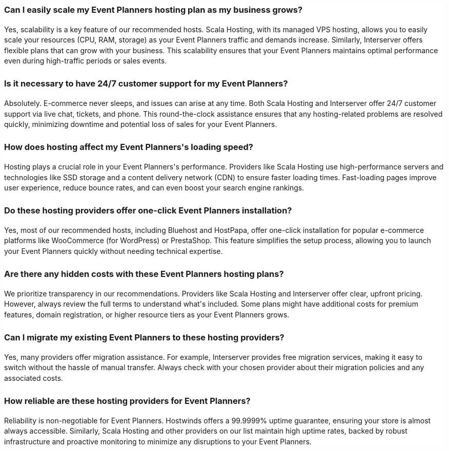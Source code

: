 ### Can I easily scale my Event Planners hosting plan as my business grows? 
Yes, scalability is a key feature of our recommended hosts. Scala Hosting, with its managed VPS hosting, allows you to easily scale your resources (CPU, RAM, storage) as your Event Planners traffic and demands increase. Similarly, Interserver offers flexible plans that can grow with your business. This scalability ensures that your Event Planners maintains optimal performance even during high-traffic periods or sales events.

### Is it necessary to have 24/7 customer support for my Event Planners? 
Absolutely. E-commerce never sleeps, and issues can arise at any time. Both Scala Hosting and Interserver offer 24/7 customer support via live chat, tickets, and phone. This round-the-clock assistance ensures that any hosting-related problems are resolved quickly, minimizing downtime and potential loss of sales for your Event Planners.

### How does hosting affect my Event Planners's loading speed? 
Hosting plays a crucial role in your Event Planners's performance. Providers like Scala Hosting use high-performance servers and technologies like SSD storage and a content delivery network (CDN) to ensure faster loading times. Fast-loading pages improve user experience, reduce bounce rates, and can even boost your search engine rankings.

### Do these hosting providers offer one-click Event Planners installation? 
Yes, most of our recommended hosts, including Bluehost and HostPapa, offer one-click installation for popular e-commerce platforms like WooCommerce (for WordPress) or PrestaShop. This feature simplifies the setup process, allowing you to launch your Event Planners quickly without needing technical expertise.

### Are there any hidden costs with these Event Planners hosting plans? 
We prioritize transparency in our recommendations. Providers like Scala Hosting and Interserver offer clear, upfront pricing. However, always review the full terms to understand what's included. Some plans might have additional costs for premium features, domain registration, or higher resource tiers as your Event Planners grows.

### Can I migrate my existing Event Planners to these hosting providers? 
Yes, many providers offer migration assistance. For example, Interserver provides free migration services, making it easy to switch without the hassle of manual transfer. Always check with your chosen provider about their migration policies and any associated costs.

### How reliable are these hosting providers for Event Planners? 
Reliability is non-negotiable for Event Planners. Hostwinds offers a 99.9999% uptime guarantee, ensuring your store is almost always accessible. Similarly, Scala Hosting and other providers on our list maintain high uptime rates, backed by robust infrastructure and proactive monitoring to minimize any disruptions to your Event Planners.

